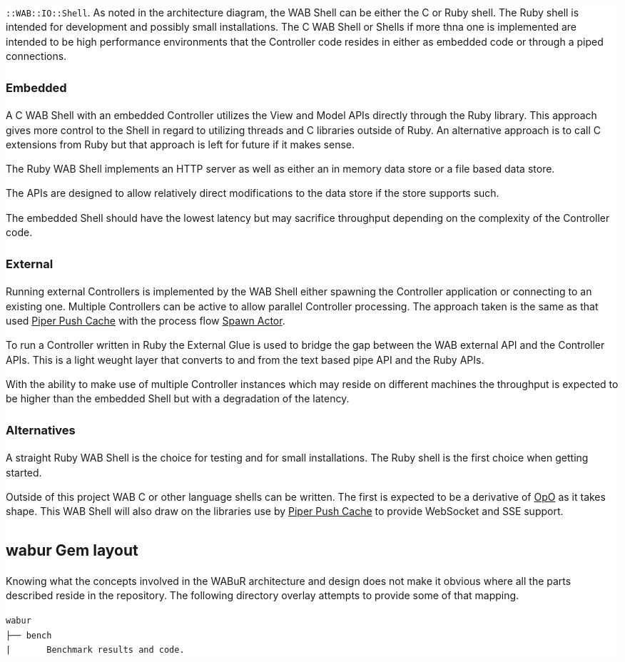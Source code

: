 ```::WAB::IO::Shell```.
As noted in the architecture diagram, the WAB Shell can be either the C or
Ruby shell. The Ruby shell is intended for development and possibly small
installations. The C WAB Shell or Shells if more thna one is implemented are
intended to be high performance environments that the Controller code resides
in either as embedded code or through a piped connections.

### Embedded

A C WAB Shell with an embedded Controller utilizes the View and Model APIs
directly through the Ruby library. This approach gives more control to the
Shell in regard to utilizing threads and C libraries outside of Ruby. An
alternative approach is to call C extensions from Ruby but that approach is
left for future if it makes sense.

The Ruby WAB Shell implements an HTTP server as well as either an in memory
data store or a file based data store.

The APIs are designed to allow relatively direct modifications to the data
store if the store supports such.

The embedded Shell should have the lowest latency but may sacrifice throughput
depending on the complexity of the Controller code.

### External

Running external Controllers is implemented by the WAB Shell either spawning
the Controller application or connecting to an existing one. Multiple
Controllers can be active to allow parallel Controller processing. The
approach taken is the same as that used [Piper Push
Cache](http://piperpushcache.com) with the process flow [Spawn
Actor](http://piperpushcache.com/help_actor_spawn).

To run a Controller written in Ruby the External Glue is used to bridge the
gap between the WAB external API and the Controller APIs. This is a light
weught layer that converts to and from the text based pipe API and the Ruby
APIs.

With the ability to make use of multiple Controller instances which may reside
on different machines the throughput is expected to be higher than the
embedded Shell but with a degradation of the latency.

### Alternatives

A straight Ruby WAB Shell is the choice for testing and for small
installations. The Ruby shell is the first choice when getting started.

Outside of this project WAB C or other language shells can be written. The
first is expected to be a derivative of [OpO](http://opo.technology) as it
takes shape. This WAB Shell will also draw on the libraries use by [Piper
Push Cache](http://piperpushcache.com) to provide WebSocket and SSE support.

## wabur Gem layout

Knowing what the concepts involved in the WABuR architecture and design does
not make it obvious where all the parts described reside in the
repository. The following directory overlay attempts to provide some of that
mapping.

```
wabur
├── bench
|       Benchmark results and code.  
